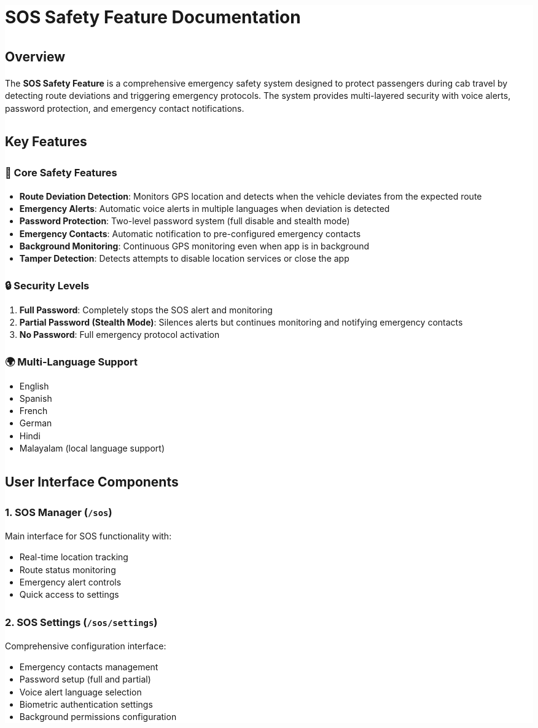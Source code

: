 # SOS Safety Feature Documentation

## Overview

The **SOS Safety Feature** is a comprehensive emergency safety system designed to protect passengers during cab travel by detecting route deviations and triggering emergency protocols. The system provides multi-layered security with voice alerts, password protection, and emergency contact notifications.

## Key Features

### 🚨 Core Safety Features
- **Route Deviation Detection**: Monitors GPS location and detects when the vehicle deviates from the expected route
- **Emergency Alerts**: Automatic voice alerts in multiple languages when deviation is detected
- **Password Protection**: Two-level password system (full disable and stealth mode)
- **Emergency Contacts**: Automatic notification to pre-configured emergency contacts
- **Background Monitoring**: Continuous GPS monitoring even when app is in background
- **Tamper Detection**: Detects attempts to disable location services or close the app

### 🔒 Security Levels
1. **Full Password**: Completely stops the SOS alert and monitoring
2. **Partial Password (Stealth Mode)**: Silences alerts but continues monitoring and notifying emergency contacts
3. **No Password**: Full emergency protocol activation

### 🌍 Multi-Language Support
- English
- Spanish
- French
- German
- Hindi
- Malayalam (local language support)

## User Interface Components

### 1. SOS Manager (`/sos`)
Main interface for SOS functionality with:
- Real-time location tracking
- Route status monitoring
- Emergency alert controls
- Quick access to settings

### 2. SOS Settings (`/sos/settings`)
Comprehensive configuration interface:
- Emergency contacts management
- Password setup (full and partial)
- Voice alert language selection
- Biometric authentication settings
- Background permissions configuration
